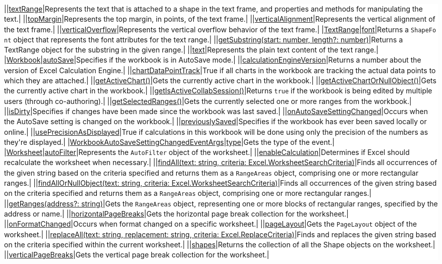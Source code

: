 ||[textRange](/javascript/api/excel/excel.textframe#excel-excel-textframe-textrange-member)|Represents the text that is attached to a shape in the text frame, and properties and methods for manipulating the text.|
||[topMargin](/javascript/api/excel/excel.textframe#excel-excel-textframe-topmargin-member)|Represents the top margin, in points, of the text frame.|
||[verticalAlignment](/javascript/api/excel/excel.textframe#excel-excel-textframe-verticalalignment-member)|Represents the vertical alignment of the text frame.|
||[verticalOverflow](/javascript/api/excel/excel.textframe#excel-excel-textframe-verticaloverflow-member)|Represents the vertical overflow behavior of the text frame.|
|[TextRange](/javascript/api/excel/excel.textrange)|[font](/javascript/api/excel/excel.textrange#excel-excel-textrange-font-member)|Returns a `ShapeFont` object that represents the font attributes for the text range.|
||[getSubstring(start: number, length?: number)](/javascript/api/excel/excel.textrange#excel-excel-textrange-getsubstring-member(1))|Returns a TextRange object for the substring in the given range.|
||[text](/javascript/api/excel/excel.textrange#excel-excel-textrange-text-member)|Represents the plain text content of the text range.|
|[Workbook](/javascript/api/excel/excel.workbook)|[autoSave](/javascript/api/excel/excel.workbook#excel-excel-workbook-autosave-member)|Specifies if the workbook is in AutoSave mode.|
||[calculationEngineVersion](/javascript/api/excel/excel.workbook#excel-excel-workbook-calculationengineversion-member)|Returns a number about the version of Excel Calculation Engine.|
||[chartDataPointTrack](/javascript/api/excel/excel.workbook#excel-excel-workbook-chartdatapointtrack-member)|True if all charts in the workbook are tracking the actual data points to which they are attached.|
||[getActiveChart()](/javascript/api/excel/excel.workbook#excel-excel-workbook-getactivechart-member(1))|Gets the currently active chart in the workbook.|
||[getActiveChartOrNullObject()](/javascript/api/excel/excel.workbook#excel-excel-workbook-getactivechartornullobject-member(1))|Gets the currently active chart in the workbook.|
||[getIsActiveCollabSession()](/javascript/api/excel/excel.workbook#excel-excel-workbook-getisactivecollabsession-member(1))|Returns `true` if the workbook is being edited by multiple users (through co-authoring).|
||[getSelectedRanges()](/javascript/api/excel/excel.workbook#excel-excel-workbook-getselectedranges-member(1))|Gets the currently selected one or more ranges from the workbook.|
||[isDirty](/javascript/api/excel/excel.workbook#excel-excel-workbook-isdirty-member)|Specifies if changes have been made since the workbook was last saved.|
||[onAutoSaveSettingChanged](/javascript/api/excel/excel.workbook#excel-excel-workbook-onautosavesettingchanged-member)|Occurs when the AutoSave setting is changed on the workbook.|
||[previouslySaved](/javascript/api/excel/excel.workbook#excel-excel-workbook-previouslysaved-member)|Specifies if the workbook has ever been saved locally or online.|
||[usePrecisionAsDisplayed](/javascript/api/excel/excel.workbook#excel-excel-workbook-useprecisionasdisplayed-member)|True if calculations in this workbook will be done using only the precision of the numbers as they're displayed.|
|[WorkbookAutoSaveSettingChangedEventArgs](/javascript/api/excel/excel.workbookautosavesettingchangedeventargs)|[type](/javascript/api/excel/excel.workbookautosavesettingchangedeventargs#excel-excel-workbookautosavesettingchangedeventargs-type-member)|Gets the type of the event.|
|[Worksheet](/javascript/api/excel/excel.worksheet)|[autoFilter](/javascript/api/excel/excel.worksheet#excel-excel-worksheet-autofilter-member)|Represents the `AutoFilter` object of the worksheet.|
||[enableCalculation](/javascript/api/excel/excel.worksheet#excel-excel-worksheet-enablecalculation-member)|Determines if Excel should recalculate the worksheet when necessary.|
||[findAll(text: string, criteria: Excel.WorksheetSearchCriteria)](/javascript/api/excel/excel.worksheet#excel-excel-worksheet-findall-member(1))|Finds all occurrences of the given string based on the criteria specified and returns them as a `RangeAreas` object, comprising one or more rectangular ranges.|
||[findAllOrNullObject(text: string, criteria: Excel.WorksheetSearchCriteria)](/javascript/api/excel/excel.worksheet#excel-excel-worksheet-findallornullobject-member(1))|Finds all occurrences of the given string based on the criteria specified and returns them as a `RangeAreas` object, comprising one or more rectangular ranges.|
||[getRanges(address?: string)](/javascript/api/excel/excel.worksheet#excel-excel-worksheet-getranges-member(1))|Gets the `RangeAreas` object, representing one or more blocks of rectangular ranges, specified by the address or name.|
||[horizontalPageBreaks](/javascript/api/excel/excel.worksheet#excel-excel-worksheet-horizontalpagebreaks-member)|Gets the horizontal page break collection for the worksheet.|
||[onFormatChanged](/javascript/api/excel/excel.worksheet#excel-excel-worksheet-onformatchanged-member)|Occurs when format changed on a specific worksheet.|
||[pageLayout](/javascript/api/excel/excel.worksheet#excel-excel-worksheet-pagelayout-member)|Gets the `PageLayout` object of the worksheet.|
||[replaceAll(text: string, replacement: string, criteria: Excel.ReplaceCriteria)](/javascript/api/excel/excel.worksheet#excel-excel-worksheet-replaceall-member(1))|Finds and replaces the given string based on the criteria specified within the current worksheet.|
||[shapes](/javascript/api/excel/excel.worksheet#excel-excel-worksheet-shapes-member)|Returns the collection of all the Shape objects on the worksheet.|
||[verticalPageBreaks](/javascript/api/excel/excel.worksheet#excel-excel-worksheet-verticalpagebreaks-member)|Gets the vertical page break collection for the worksheet.|